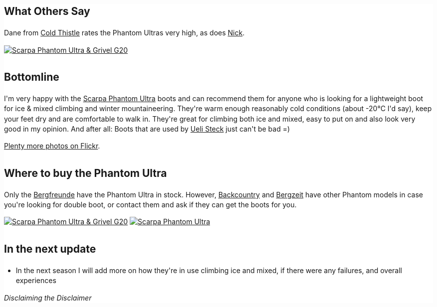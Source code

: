 ## What Others Say
Dane from [Cold Thistle](http://coldthistle.blogspot.com/2010/09/scarpa-phantom-ultra.html) rates the Phantom Ultras very high, as does [Nick](http://www.nicktruax.com/).

<a href="http://www.flickr.com/photos/hendrikmorkel/8648513761/" title="Scarpa Phantom Ultra &amp; Grivel G20 by HendrikMorkel, on Flickr"><img src="http://farm9.staticflickr.com/8111/8648513761_9eb1d3be8b_b.jpg" width="1024" height="680" alt="Scarpa Phantom Ultra &amp; Grivel G20"></a>

## Bottomline
I'm very happy with the [Scarpa Phantom Ultra](http://en.scarpa.net/products/high-altitude/phantom-ultra/) boots and can recommend them for anyone who is looking for a lightweight boot for ice & mixed climbing and winter mountaineering. They're warm enough reasonably cold conditions (about -20°C I'd say), keep your feet dry and are comfortable to walk in. They're great for climbing both ice and mixed, easy to put on and also look very good in my opinion. And after all: Boots that are used by [Ueli Steck](http://www.uelisteck.ch/en.html) just can't be bad =)

[Plenty more photos on Flickr](http://www.flickr.com/photos/hendrikmorkel/sets/72157633246431786/).

## Where to buy the Phantom Ultra
Only the [Bergfreunde](http://www.bergfreunde.de/scarpa-phantom-ultra-bergstiefel/) have the Phantom Ultra in stock. However, [Backcountry](http://bit.ly/YimWaK) and [Bergzeit](http://www.bergzeit.de/index.php?cl=search&query=Scarpa+Phantom&ref=header) have other Phantom models in case you're looking for double boot, or contact them and ask if they can get the boots for you.

<a href="http://www.flickr.com/photos/hendrikmorkel/8648632797/" title="Scarpa Phantom Ultra &amp; Grivel G20 by HendrikMorkel, on Flickr"><img src="http://farm9.staticflickr.com/8542/8648632797_484ff06fe8_b.jpg" width="1024" height="680" alt="Scarpa Phantom Ultra &amp; Grivel G20"></a>
<a href="http://www.flickr.com/photos/hendrikmorkel/8649527748/" title="Scarpa Phantom Ultra by HendrikMorkel, on Flickr"><img src="http://farm9.staticflickr.com/8390/8649527748_8e317de4d5_b.jpg" width="1024" height="680" alt="Scarpa Phantom Ultra"></a>

## In the next update
- In the next season I will add more on how they're in use climbing ice and mixed, if there were any failures, and overall experiences

*Disclaiming the Disclaimer*